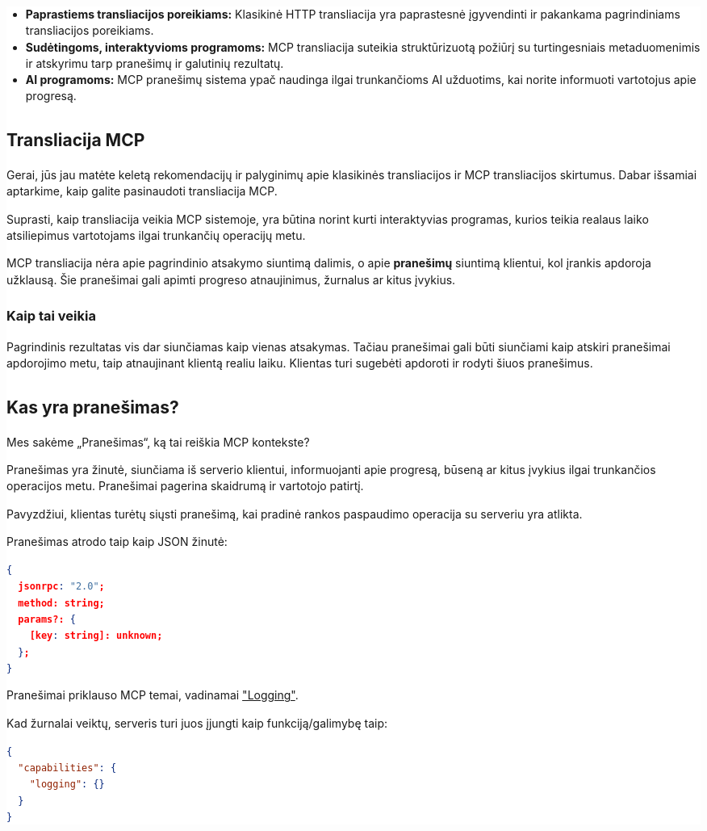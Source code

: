- **Paprastiems transliacijos poreikiams:** Klasikinė HTTP transliacija yra paprastesnė įgyvendinti ir pakankama pagrindiniams transliacijos poreikiams.
- **Sudėtingoms, interaktyvioms programoms:** MCP transliacija suteikia struktūrizuotą požiūrį su turtingesniais metaduomenimis ir atskyrimu tarp pranešimų ir galutinių rezultatų.
- **AI programoms:** MCP pranešimų sistema ypač naudinga ilgai trunkančioms AI užduotims, kai norite informuoti vartotojus apie progresą.

## Transliacija MCP

Gerai, jūs jau matėte keletą rekomendacijų ir palyginimų apie klasikinės transliacijos ir MCP transliacijos skirtumus. Dabar išsamiai aptarkime, kaip galite pasinaudoti transliacija MCP.

Suprasti, kaip transliacija veikia MCP sistemoje, yra būtina norint kurti interaktyvias programas, kurios teikia realaus laiko atsiliepimus vartotojams ilgai trunkančių operacijų metu.

MCP transliacija nėra apie pagrindinio atsakymo siuntimą dalimis, o apie **pranešimų** siuntimą klientui, kol įrankis apdoroja užklausą. Šie pranešimai gali apimti progreso atnaujinimus, žurnalus ar kitus įvykius.

### Kaip tai veikia

Pagrindinis rezultatas vis dar siunčiamas kaip vienas atsakymas. Tačiau pranešimai gali būti siunčiami kaip atskiri pranešimai apdorojimo metu, taip atnaujinant klientą realiu laiku. Klientas turi sugebėti apdoroti ir rodyti šiuos pranešimus.

## Kas yra pranešimas?

Mes sakėme „Pranešimas“, ką tai reiškia MCP kontekste?

Pranešimas yra žinutė, siunčiama iš serverio klientui, informuojanti apie progresą, būseną ar kitus įvykius ilgai trunkančios operacijos metu. Pranešimai pagerina skaidrumą ir vartotojo patirtį.

Pavyzdžiui, klientas turėtų siųsti pranešimą, kai pradinė rankos paspaudimo operacija su serveriu yra atlikta.

Pranešimas atrodo taip kaip JSON žinutė:

```json
{
  jsonrpc: "2.0";
  method: string;
  params?: {
    [key: string]: unknown;
  };
}
```

Pranešimai priklauso MCP temai, vadinamai ["Logging"](https://modelcontextprotocol.io/specification/draft/server/utilities/logging).

Kad žurnalai veiktų, serveris turi juos įjungti kaip funkciją/galimybę taip:

```json
{
  "capabilities": {
    "logging": {}
  }
}
```

